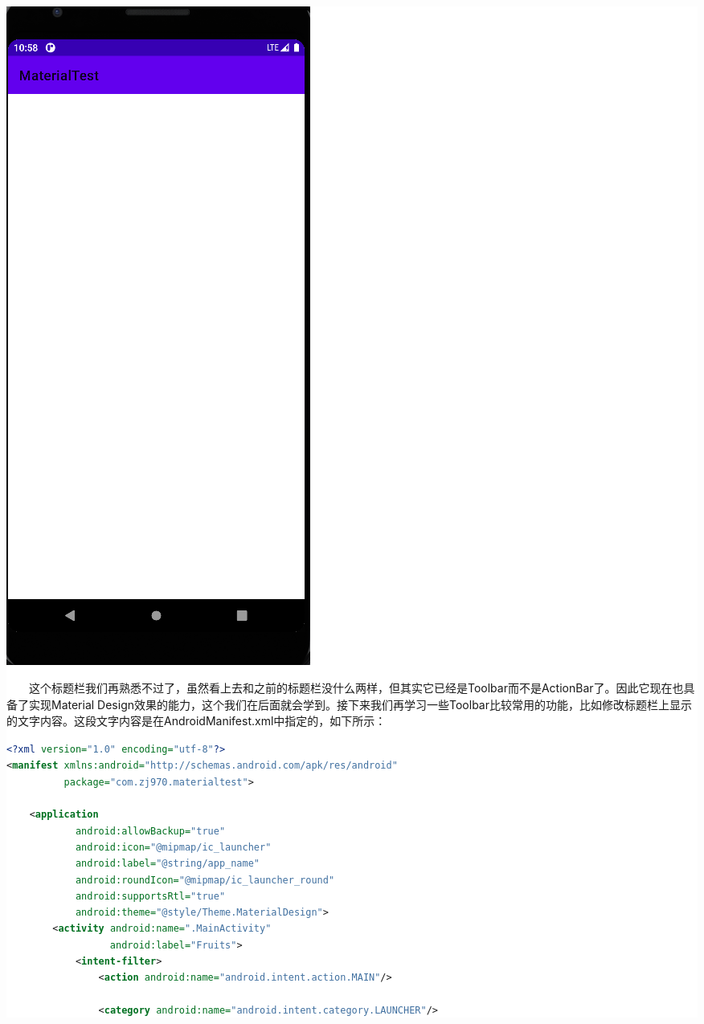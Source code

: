 ![img_1.png](img_1.png)

&emsp;&emsp;这个标题栏我们再熟悉不过了，虽然看上去和之前的标题栏没什么两样，但其实它已经是Toolbar而不是ActionBar了。因此它现在也具备了实现Material Design效果的能力，这个我们在后面就会学到。接下来我们再学习一些Toolbar比较常用的功能，比如修改标题栏上显示的文字内容。这段文字内容是在AndroidManifest.xml中指定的，如下所示：  

```xml
<?xml version="1.0" encoding="utf-8"?>
<manifest xmlns:android="http://schemas.android.com/apk/res/android"
          package="com.zj970.materialtest">

    <application
            android:allowBackup="true"
            android:icon="@mipmap/ic_launcher"
            android:label="@string/app_name"
            android:roundIcon="@mipmap/ic_launcher_round"
            android:supportsRtl="true"
            android:theme="@style/Theme.MaterialDesign">
        <activity android:name=".MainActivity"
                  android:label="Fruits">
            <intent-filter>
                <action android:name="android.intent.action.MAIN"/>

                <category android:name="android.intent.category.LAUNCHER"/>
```